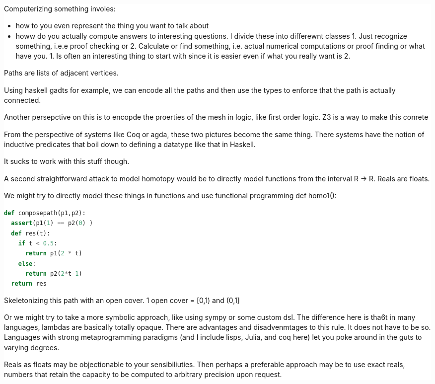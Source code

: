 Computerizing something involes:
- how to you even represent the thing you want to talk about
- howw do you actually compute answers to interesting questions. I divide these into differewnt classes 1. Just recognize something, i.e.e proof checking or 2. Calculate or find something, i.e. actual numerical computations or proof finding or what have you. 1. Is often an interesting thing to start with since it is easier even if what you really want is 2.


Paths are lists of adjacent vertices.

Using haskell gadts for example, we can encode all the paths and then use the types to enforce that the path is actually connected.


Another persepctive on this is to encopde the proerties of the mesh in logic, like first order logic.
Z3 is a way to make this conrete


From the perspective of systems like Coq or agda, these two pictures become the same thing. There systems have the notion of inductive predicates that boil down to defining a datatype like that in Haskell.


It sucks to work with this stuff though.



A second straightforward attack to model homotopy would be to directly model functions from the interval
R -> R.
Reals are floats.


We might try to directly model these things in functions and use functional programming
def homo1():

```python
def composepath(p1,p2):
  assert(p1(1) == p2(0) )
  def res(t):
    if t < 0.5:
      return p1(2 * t)
    else:
      return p2(2*t-1)
  return res
```

Skeletonizing this path with an open cover.
1 open cover = [0,1) and (0,1]


Or we might try to take a more symbolic approach, like using sympy or some custom dsl.
The difference here is tha6t in many languages, lambdas are basically totally opaque. There are advantages and disadvenmtages to 
this rule. It does not have to be so. Languages with strong metaprogramming paradigms 
(and I include lisps, Julia, and coq here) let you poke around in the guts to varying degrees.

Reals as floats may be objectionable to your sensibiliuties. Then perhaps a preferable approach may be to use exact reals, numbers that retain the capacity to be computed to arbitrary precision upon request.
